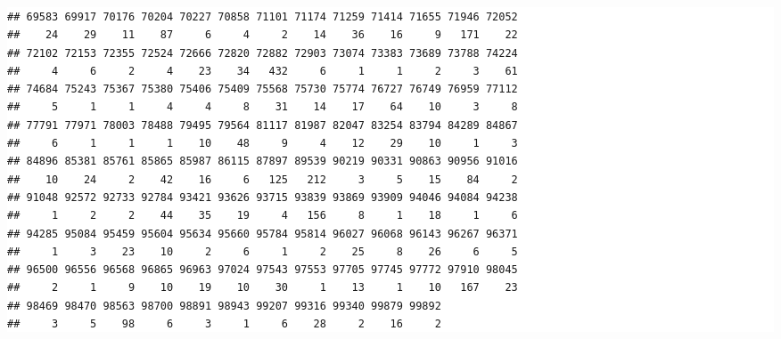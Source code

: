     ## 69583 69917 70176 70204 70227 70858 71101 71174 71259 71414 71655 71946 72052 
    ##    24    29    11    87     6     4     2    14    36    16     9   171    22 
    ## 72102 72153 72355 72524 72666 72820 72882 72903 73074 73383 73689 73788 74224 
    ##     4     6     2     4    23    34   432     6     1     1     2     3    61 
    ## 74684 75243 75367 75380 75406 75409 75568 75730 75774 76727 76749 76959 77112 
    ##     5     1     1     4     4     8    31    14    17    64    10     3     8 
    ## 77791 77971 78003 78488 79495 79564 81117 81987 82047 83254 83794 84289 84867 
    ##     6     1     1     1    10    48     9     4    12    29    10     1     3 
    ## 84896 85381 85761 85865 85987 86115 87897 89539 90219 90331 90863 90956 91016 
    ##    10    24     2    42    16     6   125   212     3     5    15    84     2 
    ## 91048 92572 92733 92784 93421 93626 93715 93839 93869 93909 94046 94084 94238 
    ##     1     2     2    44    35    19     4   156     8     1    18     1     6 
    ## 94285 95084 95459 95604 95634 95660 95784 95814 96027 96068 96143 96267 96371 
    ##     1     3    23    10     2     6     1     2    25     8    26     6     5 
    ## 96500 96556 96568 96865 96963 97024 97543 97553 97705 97745 97772 97910 98045 
    ##     2     1     9    10    19    10    30     1    13     1    10   167    23 
    ## 98469 98470 98563 98700 98891 98943 99207 99316 99340 99879 99892 
    ##     3     5    98     6     3     1     6    28     2    16     2
